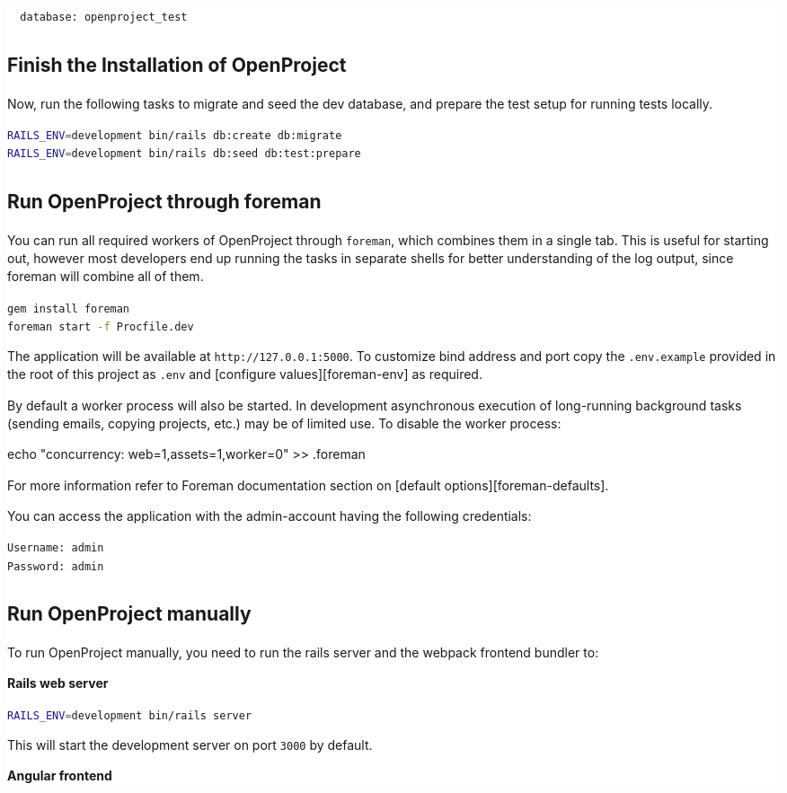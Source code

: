 ```
  database: openproject_test
```



## Finish the Installation of OpenProject

Now, run the following tasks to migrate and seed the dev database, and prepare the test setup for running tests locally.

```bash
RAILS_ENV=development bin/rails db:create db:migrate
RAILS_ENV=development bin/rails db:seed db:test:prepare
```


## Run OpenProject through foreman

You can run all required workers of OpenProject through `foreman`, which combines them in a single tab. This is useful for starting out,
however most developers end up running the tasks in separate shells for better understanding of the log output, since foreman will combine all of them.

```bash
gem install foreman
foreman start -f Procfile.dev
```
The application will be available at `http://127.0.0.1:5000`. To customize bind address and port copy the `.env.example` provided in the root of this
project as `.env` and [configure values][foreman-env] as required.

By default a worker process will also be started. In development asynchronous execution of long-running background tasks (sending emails, copying projects,
etc.) may be of limited use. To disable the worker process:

echo "concurrency: web=1,assets=1,worker=0" >> .foreman

For more information refer to Foreman documentation section on [default options][foreman-defaults].

You can access the application with the admin-account having the following credentials:

    Username: admin
    Password: admin

## Run OpenProject manually

To run OpenProject manually, you need to run the rails server and the webpack frontend bundler to:

**Rails web server**

```bash
RAILS_ENV=development bin/rails server
```

This will start the development server on port `3000` by default.

**Angular frontend**
